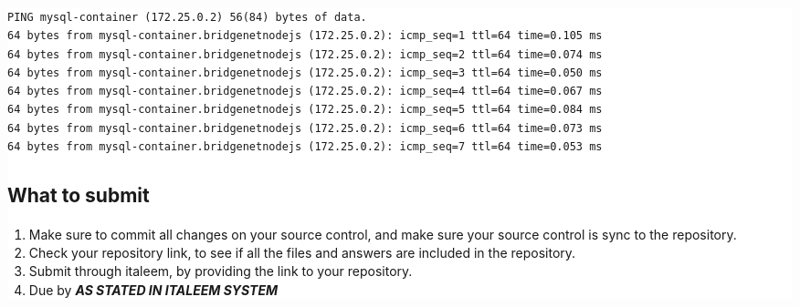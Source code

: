 ```
PING mysql-container (172.25.0.2) 56(84) bytes of data.
64 bytes from mysql-container.bridgenetnodejs (172.25.0.2): icmp_seq=1 ttl=64 time=0.105 ms
64 bytes from mysql-container.bridgenetnodejs (172.25.0.2): icmp_seq=2 ttl=64 time=0.074 ms
64 bytes from mysql-container.bridgenetnodejs (172.25.0.2): icmp_seq=3 ttl=64 time=0.050 ms
64 bytes from mysql-container.bridgenetnodejs (172.25.0.2): icmp_seq=4 ttl=64 time=0.067 ms
64 bytes from mysql-container.bridgenetnodejs (172.25.0.2): icmp_seq=5 ttl=64 time=0.084 ms
64 bytes from mysql-container.bridgenetnodejs (172.25.0.2): icmp_seq=6 ttl=64 time=0.073 ms
64 bytes from mysql-container.bridgenetnodejs (172.25.0.2): icmp_seq=7 ttl=64 time=0.053 ms
```



## What to submit

1. Make sure to commit all changes on your source control, and make sure your source control is sync to the repository. 
2. Check your repository link, to see if all the files and answers are included in the repository. 
3. Submit through italeem, by providing the link to your repository.
4. Due by ***AS STATED IN ITALEEM SYSTEM***
